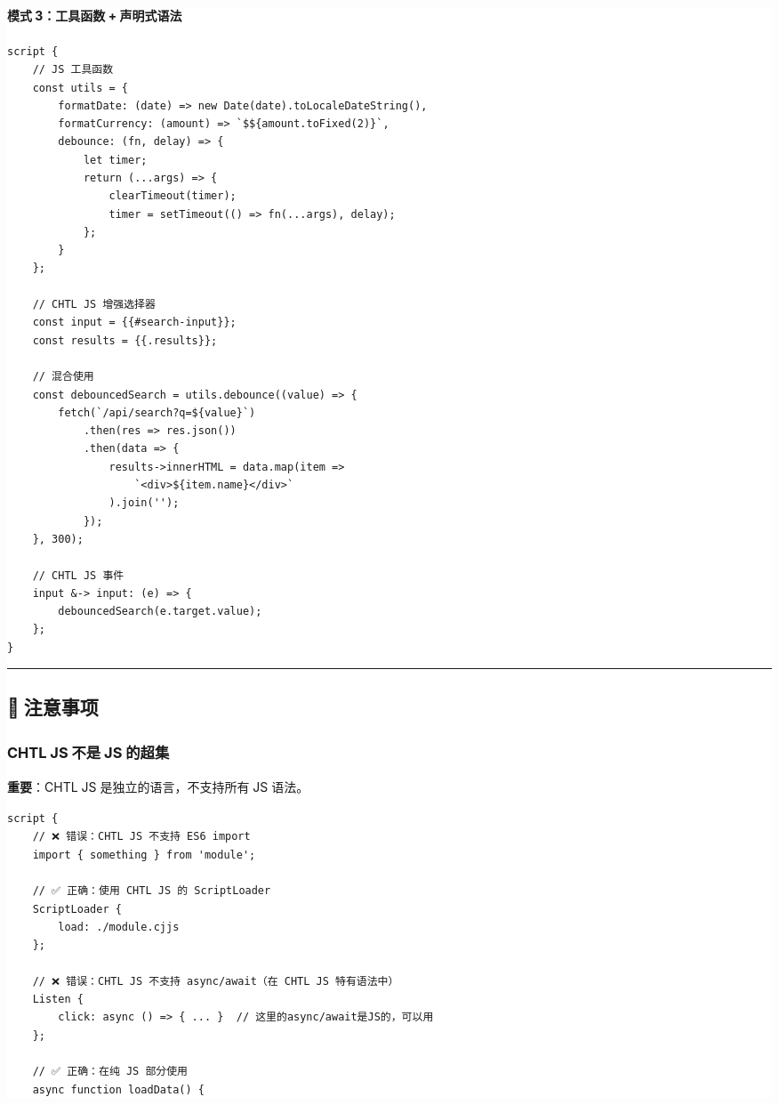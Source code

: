 #### 模式 3：工具函数 + 声明式语法

```chtl
script {
    // JS 工具函数
    const utils = {
        formatDate: (date) => new Date(date).toLocaleDateString(),
        formatCurrency: (amount) => `$${amount.toFixed(2)}`,
        debounce: (fn, delay) => {
            let timer;
            return (...args) => {
                clearTimeout(timer);
                timer = setTimeout(() => fn(...args), delay);
            };
        }
    };
    
    // CHTL JS 增强选择器
    const input = {{#search-input}};
    const results = {{.results}};
    
    // 混合使用
    const debouncedSearch = utils.debounce((value) => {
        fetch(`/api/search?q=${value}`)
            .then(res => res.json())
            .then(data => {
                results->innerHTML = data.map(item => 
                    `<div>${item.name}</div>`
                ).join('');
            });
    }, 300);
    
    // CHTL JS 事件
    input &-> input: (e) => {
        debouncedSearch(e.target.value);
    };
}
```

---

## 🚫 注意事项

### CHTL JS 不是 JS 的超集

**重要**：CHTL JS 是独立的语言，不支持所有 JS 语法。

```chtl
script {
    // ❌ 错误：CHTL JS 不支持 ES6 import
    import { something } from 'module';
    
    // ✅ 正确：使用 CHTL JS 的 ScriptLoader
    ScriptLoader {
        load: ./module.cjjs
    };
    
    // ❌ 错误：CHTL JS 不支持 async/await（在 CHTL JS 特有语法中）
    Listen {
        click: async () => { ... }  // 这里的async/await是JS的，可以用
    };
    
    // ✅ 正确：在纯 JS 部分使用
    async function loadData() {
```